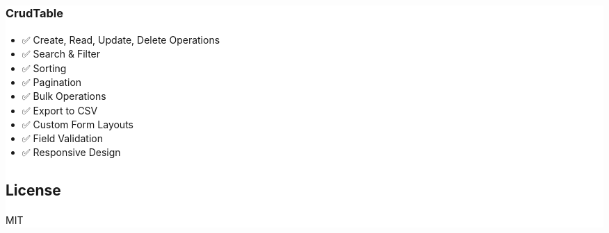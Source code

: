 ### CrudTable
- ✅ Create, Read, Update, Delete Operations
- ✅ Search & Filter
- ✅ Sorting
- ✅ Pagination
- ✅ Bulk Operations
- ✅ Export to CSV
- ✅ Custom Form Layouts
- ✅ Field Validation
- ✅ Responsive Design

## License

MIT

